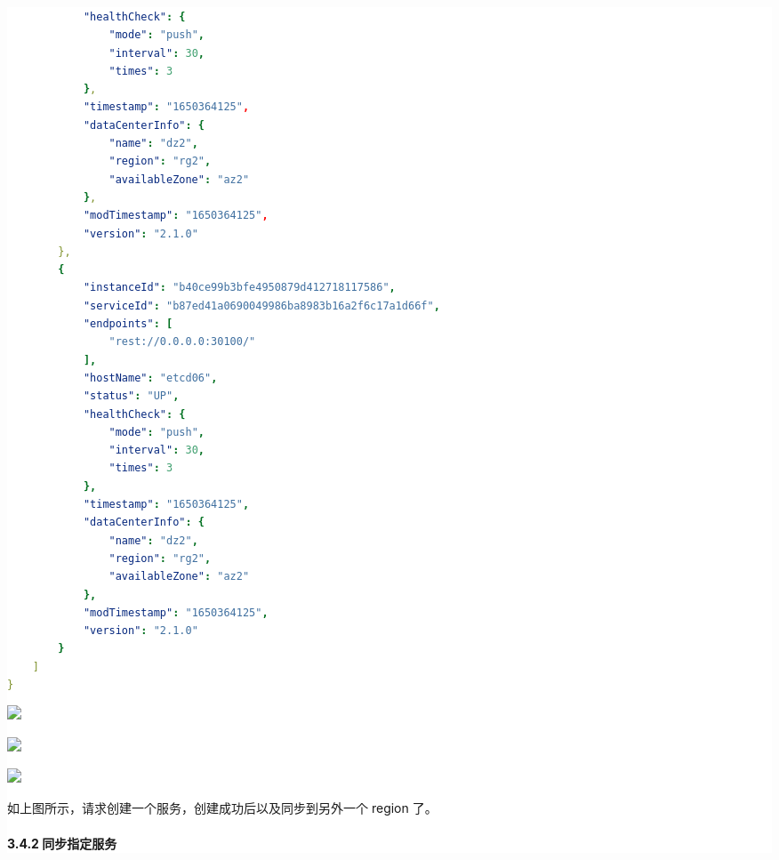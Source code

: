 ```yaml
            "healthCheck": {
                "mode": "push",
                "interval": 30,
                "times": 3
            },
            "timestamp": "1650364125",
            "dataCenterInfo": {
                "name": "dz2",
                "region": "rg2",
                "availableZone": "az2"
            },
            "modTimestamp": "1650364125",
            "version": "2.1.0"
        },
        {
            "instanceId": "b40ce99b3bfe4950879d412718117586",
            "serviceId": "b87ed41a0690049986ba8983b16a2f6c17a1d66f",
            "endpoints": [
                "rest://0.0.0.0:30100/"
            ],
            "hostName": "etcd06",
            "status": "UP",
            "healthCheck": {
                "mode": "push",
                "interval": 30,
                "times": 3
            },
            "timestamp": "1650364125",
            "dataCenterInfo": {
                "name": "dz2",
                "region": "rg2",
                "availableZone": "az2"
            },
            "modTimestamp": "1650364125",
            "version": "2.1.0"
        }
    ]
}
```



![](./img/register-service.png)

![](./img/front-3.png)

![](./img/front-4.png)

如上图所示，请求创建一个服务，创建成功后以及同步到另外一个 region 了。

#### 3.4.2 同步指定服务
